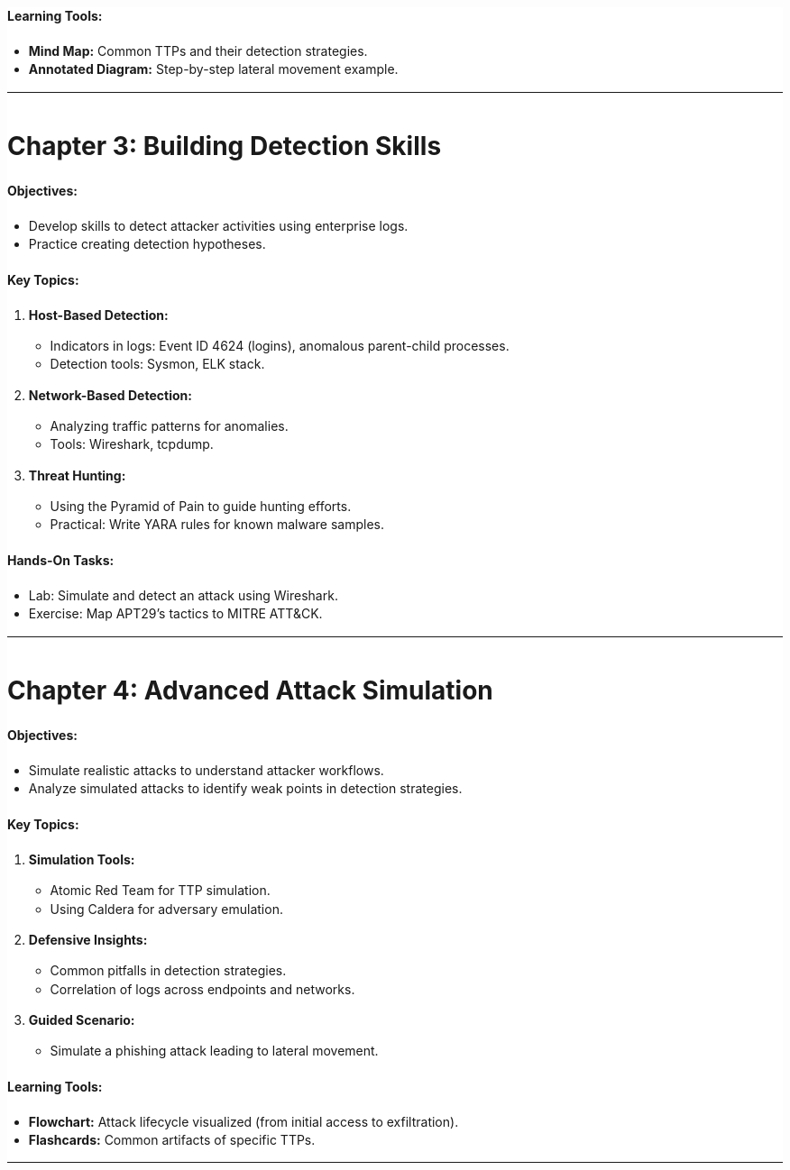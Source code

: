 #### Learning Tools:
- **Mind Map:** Common TTPs and their detection strategies.
- **Annotated Diagram:** Step-by-step lateral movement example.

---

# **Chapter 3: Building Detection Skills**
#### Objectives:
- Develop skills to detect attacker activities using enterprise logs.
- Practice creating detection hypotheses.

#### Key Topics:
1. **Host-Based Detection:**
   - Indicators in logs: Event ID 4624 (logins), anomalous parent-child processes.
   - Detection tools: Sysmon, ELK stack.

2. **Network-Based Detection:**
   - Analyzing traffic patterns for anomalies.
   - Tools: Wireshark, tcpdump.

3. **Threat Hunting:**
   - Using the Pyramid of Pain to guide hunting efforts.
   - Practical: Write YARA rules for known malware samples.

#### Hands-On Tasks:
- Lab: Simulate and detect an attack using Wireshark.
- Exercise: Map APT29’s tactics to MITRE ATT&CK.

---

# **Chapter 4: Advanced Attack Simulation**
#### Objectives:
- Simulate realistic attacks to understand attacker workflows.
- Analyze simulated attacks to identify weak points in detection strategies.

#### Key Topics:
1. **Simulation Tools:**
   - Atomic Red Team for TTP simulation.
   - Using Caldera for adversary emulation.

2. **Defensive Insights:**
   - Common pitfalls in detection strategies.
   - Correlation of logs across endpoints and networks.

3. **Guided Scenario:**
   - Simulate a phishing attack leading to lateral movement.

#### Learning Tools:
- **Flowchart:** Attack lifecycle visualized (from initial access to exfiltration).
- **Flashcards:** Common artifacts of specific TTPs.

---